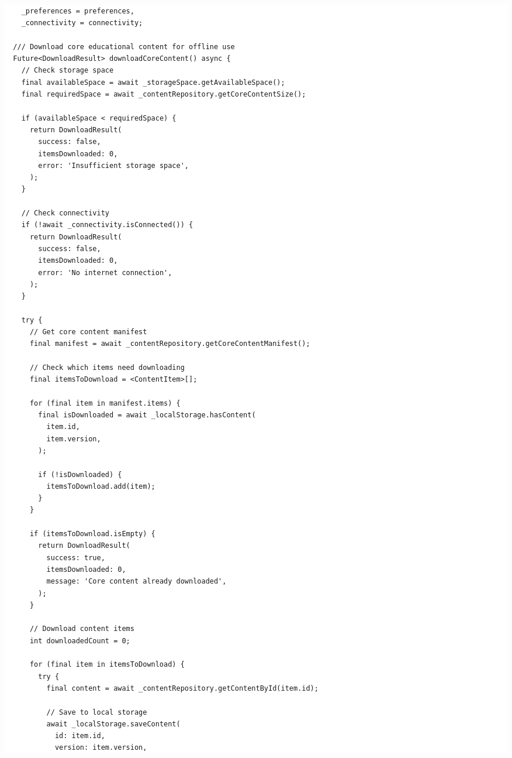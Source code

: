 ```
    _preferences = preferences,
    _connectivity = connectivity;
  
  /// Download core educational content for offline use
  Future<DownloadResult> downloadCoreContent() async {
    // Check storage space
    final availableSpace = await _storageSpace.getAvailableSpace();
    final requiredSpace = await _contentRepository.getCoreContentSize();
    
    if (availableSpace < requiredSpace) {
      return DownloadResult(
        success: false,
        itemsDownloaded: 0,
        error: 'Insufficient storage space',
      );
    }
    
    // Check connectivity
    if (!await _connectivity.isConnected()) {
      return DownloadResult(
        success: false,
        itemsDownloaded: 0,
        error: 'No internet connection',
      );
    }
    
    try {
      // Get core content manifest
      final manifest = await _contentRepository.getCoreContentManifest();
      
      // Check which items need downloading
      final itemsToDownload = <ContentItem>[];
      
      for (final item in manifest.items) {
        final isDownloaded = await _localStorage.hasContent(
          item.id,
          item.version,
        );
        
        if (!isDownloaded) {
          itemsToDownload.add(item);
        }
      }
      
      if (itemsToDownload.isEmpty) {
        return DownloadResult(
          success: true,
          itemsDownloaded: 0,
          message: 'Core content already downloaded',
        );
      }
      
      // Download content items
      int downloadedCount = 0;
      
      for (final item in itemsToDownload) {
        try {
          final content = await _contentRepository.getContentById(item.id);
          
          // Save to local storage
          await _localStorage.saveContent(
            id: item.id,
            version: item.version,
```